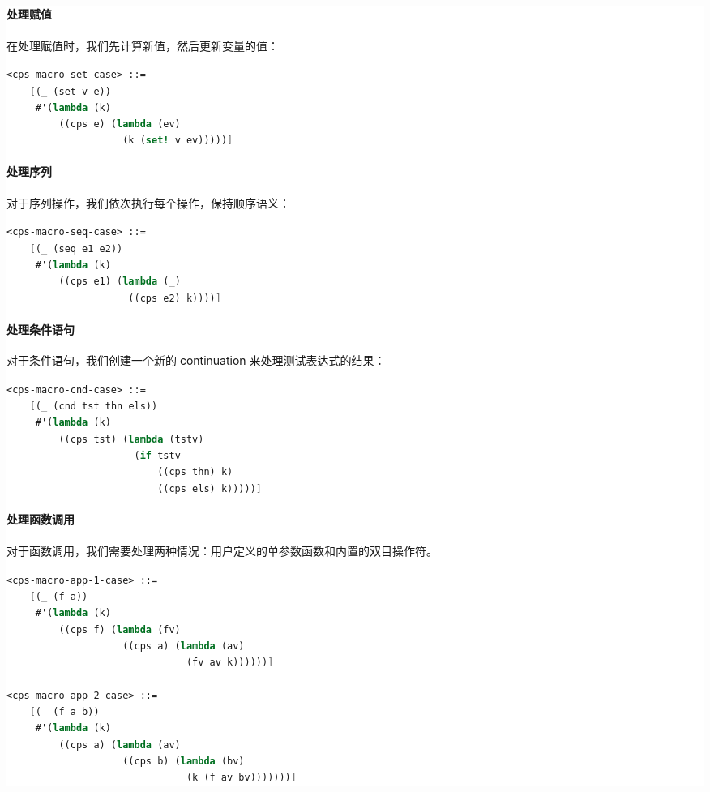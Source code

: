 #### 处理赋值

在处理赋值时，我们先计算新值，然后更新变量的值：

```scheme
<cps-macro-set-case> ::=
    [(_ (set v e))
     #'(lambda (k)
         ((cps e) (lambda (ev)
                    (k (set! v ev)))))]
```

#### 处理序列

对于序列操作，我们依次执行每个操作，保持顺序语义：

```scheme
<cps-macro-seq-case> ::=
    [(_ (seq e1 e2))
     #'(lambda (k)
         ((cps e1) (lambda (_)
                     ((cps e2) k))))]
```

#### 处理条件语句

对于条件语句，我们创建一个新的 continuation 来处理测试表达式的结果：

```scheme
<cps-macro-cnd-case> ::=
    [(_ (cnd tst thn els))
     #'(lambda (k)
         ((cps tst) (lambda (tstv)
                      (if tstv
                          ((cps thn) k)
                          ((cps els) k)))))]
```

#### 处理函数调用

对于函数调用，我们需要处理两种情况：用户定义的单参数函数和内置的双目操作符。

```scheme
<cps-macro-app-1-case> ::=
    [(_ (f a))
     #'(lambda (k)
         ((cps f) (lambda (fv)
                    ((cps a) (lambda (av)
                               (fv av k))))))]

<cps-macro-app-2-case> ::=
    [(_ (f a b))
     #'(lambda (k)
         ((cps a) (lambda (av)
                    ((cps b) (lambda (bv)
                               (k (f av bv)))))))]
```
